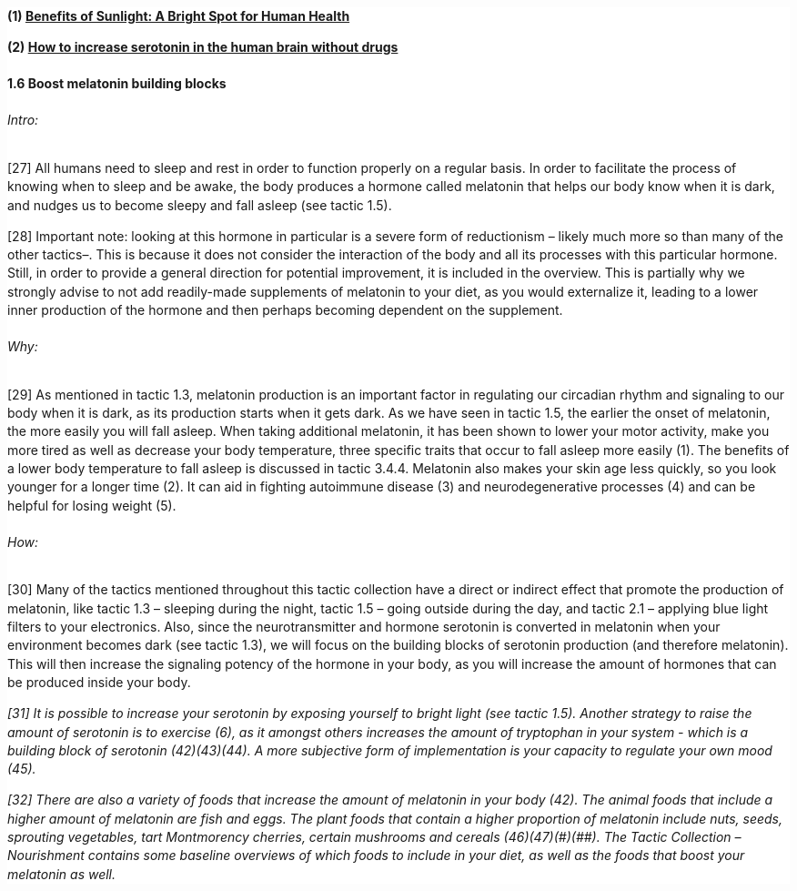 

**(1) [Benefits of Sunlight: A Bright Spot for Human Health](https://www.ncbi.nlm.nih.gov/pmc/articles/PMC2290997/)**

**(2) [How to increase serotonin in the human brain without drugs](https://www.ncbi.nlm.nih.gov/pmc/articles/PMC2077351/)**

#### 1.6 Boost melatonin building blocks

###### Intro:



[27] All humans need to sleep and rest in order to function properly on a regular basis. In order to facilitate the process of knowing when to sleep and be awake, the body produces a hormone called melatonin that helps our body know when it is dark, and nudges us to become sleepy and fall asleep (see tactic 1.5).

[28] Important note: looking at this hormone in particular is a severe form of reductionism – likely much more so than many of the other tactics–. This is because it does not consider the interaction of the body and all its processes with this particular
hormone. Still, in order to provide a general direction for potential improvement, it is included in the overview. This is partially why we strongly advise to not add readily-made supplements of melatonin to your diet, as you would externalize it, leading to a lower inner production of the hormone and then perhaps becoming dependent on the supplement.

###### Why:



[29] As mentioned in tactic 1.3, melatonin production is an important factor in regulating our circadian rhythm and signaling to our body when it is dark, as its production starts when it gets dark. As we have seen in tactic 1.5, the earlier the onset of melatonin, the more easily you will fall asleep. When taking additional melatonin, it has been shown to lower your motor activity, make you more tired as well as decrease your body temperature, three specific traits that occur to fall asleep more easily (1). The benefits of a lower body temperature to fall asleep is discussed in tactic 3.4.4. Melatonin also makes your skin age less quickly, so you look younger for a longer time (2). It can aid in fighting autoimmune disease (3) and neurodegenerative processes (4) and can be helpful for losing weight (5).

###### How:



[30] Many of the tactics mentioned throughout this tactic collection have a direct or indirect effect that promote the production of melatonin, like tactic 1.3 – sleeping during the night, tactic 1.5 – going outside during the day, and tactic 2.1 – applying blue light filters to your electronics. Also, since the neurotransmitter and hormone serotonin is converted in melatonin when your environment becomes dark (see tactic 1.3), we will focus on the building blocks of serotonin production (and therefore melatonin). This will then increase the signaling potency of the hormone in your body, as you will increase the amount of hormones that can be produced inside your body.

*[31] It is possible to increase your serotonin by exposing yourself to bright light (see tactic 1.5). Another strategy to raise the amount of serotonin is to exercise (6), as it amongst others increases the amount of tryptophan in your system - which is a building block of serotonin (42)(43)(44). A more subjective form of implementation is your capacity to regulate your own mood (45).*

*[32] There are also a variety of foods that increase the amount of melatonin in your body (42). The animal foods that include a higher amount of melatonin are fish and eggs. The plant foods that contain a higher proportion of melatonin include nuts, seeds, sprouting vegetables, tart Montmorency cherries, certain mushrooms and cereals (46)(47)(#)(##). The Tactic Collection – Nourishment contains some baseline overviews of which foods to include in your diet, as well as the foods that boost your melatonin as well.*
